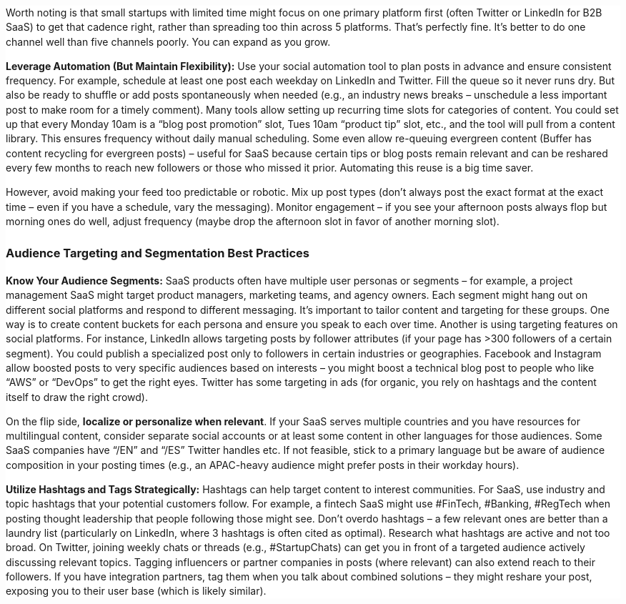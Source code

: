 Worth noting is that small startups with limited time might focus on one primary platform first (often Twitter or LinkedIn for B2B SaaS) to get that cadence right, rather than spreading too thin across 5 platforms. That’s perfectly fine. It’s better to do one channel well than five channels poorly. You can expand as you grow.

**Leverage Automation (But Maintain Flexibility):** Use your social automation tool to plan posts in advance and ensure consistent frequency. For example, schedule at least one post each weekday on LinkedIn and Twitter. Fill the queue so it never runs dry. But also be ready to shuffle or add posts spontaneously when needed (e.g., an industry news breaks – unschedule a less important post to make room for a timely comment). Many tools allow setting up recurring time slots for categories of content. You could set up that every Monday 10am is a “blog post promotion” slot, Tues 10am “product tip” slot, etc., and the tool will pull from a content library. This ensures frequency without daily manual scheduling. Some even allow re-queuing evergreen content (Buffer has content recycling for evergreen posts) – useful for SaaS because certain tips or blog posts remain relevant and can be reshared every few months to reach new followers or those who missed it prior. Automating this reuse is a big time saver.

However, avoid making your feed too predictable or robotic. Mix up post types (don’t always post the exact format at the exact time – even if you have a schedule, vary the messaging). Monitor engagement – if you see your afternoon posts always flop but morning ones do well, adjust frequency (maybe drop the afternoon slot in favor of another morning slot).

### Audience Targeting and Segmentation Best Practices

**Know Your Audience Segments:** SaaS products often have multiple user personas or segments – for example, a project management SaaS might target product managers, marketing teams, and agency owners. Each segment might hang out on different social platforms and respond to different messaging. It’s important to tailor content and targeting for these groups. One way is to create content buckets for each persona and ensure you speak to each over time. Another is using targeting features on social platforms. For instance, LinkedIn allows targeting posts by follower attributes (if your page has >300 followers of a certain segment). You could publish a specialized post only to followers in certain industries or geographies. Facebook and Instagram allow boosted posts to very specific audiences based on interests – you might boost a technical blog post to people who like “AWS” or “DevOps” to get the right eyes. Twitter has some targeting in ads (for organic, you rely on hashtags and the content itself to draw the right crowd).

On the flip side, **localize or personalize when relevant**. If your SaaS serves multiple countries and you have resources for multilingual content, consider separate social accounts or at least some content in other languages for those audiences. Some SaaS companies have “/EN” and “/ES” Twitter handles etc. If not feasible, stick to a primary language but be aware of audience composition in your posting times (e.g., an APAC-heavy audience might prefer posts in their workday hours).

**Utilize Hashtags and Tags Strategically:** Hashtags can help target content to interest communities. For SaaS, use industry and topic hashtags that your potential customers follow. For example, a fintech SaaS might use #FinTech, #Banking, #RegTech when posting thought leadership that people following those might see. Don’t overdo hashtags – a few relevant ones are better than a laundry list (particularly on LinkedIn, where 3 hashtags is often cited as optimal). Research what hashtags are active and not too broad. On Twitter, joining weekly chats or threads (e.g., #StartupChats) can get you in front of a targeted audience actively discussing relevant topics. Tagging influencers or partner companies in posts (where relevant) can also extend reach to their followers. If you have integration partners, tag them when you talk about combined solutions – they might reshare your post, exposing you to their user base (which is likely similar).
